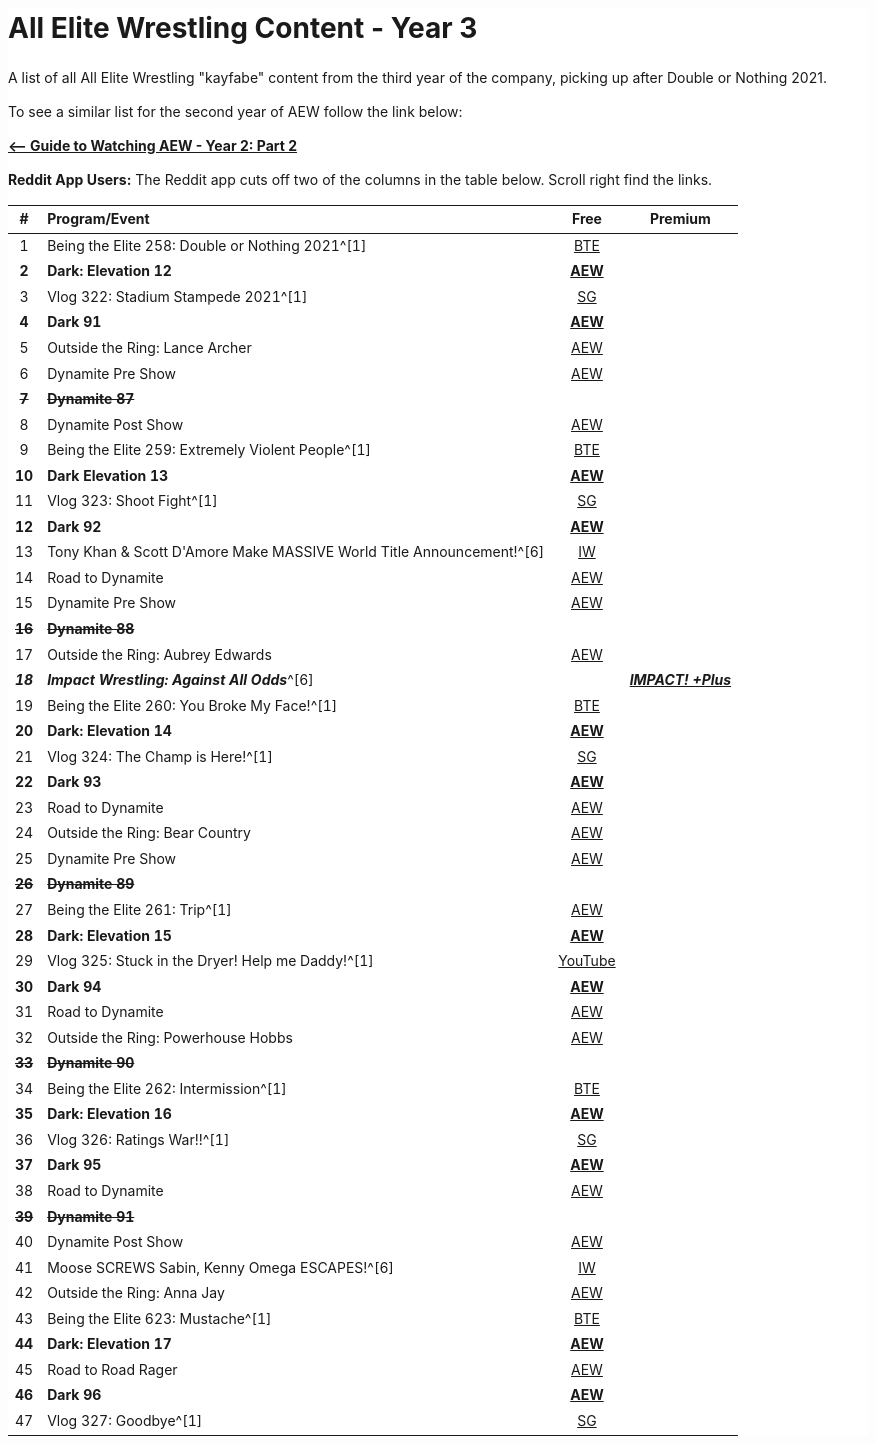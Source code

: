 # All Elite Wrestling Content - Year 3
A list of all All Elite Wrestling "kayfabe" content from the third year of the company, picking up after Double or Nothing 2021.

To see a similar list for the second year of AEW follow the link below:

[**<-- Guide to Watching AEW - Year 2: Part 2**](https://redd.it/1lij5x3)

**Reddit App Users:** The Reddit app cuts off two of the columns in the table below. Scroll right find the links.
 
|**#**|**Program/Event**|**Free**|**Premium**
|:-:|:--|:-:|:-:
1|Being the Elite 258: Double or Nothing 2021^[1]|[BTE](https://youtu.be/y5rAdBUZ1Zk)
**2**|**Dark: Elevation 12**|[**AEW**](https://youtu.be/645776oP048)
3|Vlog 322: Stadium Stampede 2021^[1]|[SG](https://youtu.be/X2R3R-bfaOI)
**4**|**Dark 91**|[**AEW**](https://youtu.be/M_Kw3TfwP7k)
5|Outside the Ring: Lance Archer|[AEW](https://youtu.be/OKBWkwarTlE)
6|Dynamite Pre Show|[AEW](https://youtu.be/TtctrDu7zJo)
~~**7**~~|~~**Dynamite 87**~~
8|Dynamite Post Show|[AEW](https://youtu.be/D_3cq_EcTUM)
9|Being the Elite 259: Extremely Violent People^[1]|[BTE](https://youtu.be/h_Rd-NKTVZw)
**10**|**Dark Elevation 13**|[**AEW**](https://youtu.be/QlVqgm1AEH8)
11|Vlog 323: Shoot Fight^[1]|[SG](https://youtu.be/k0QF4kMlBMA)
**12**|**Dark 92**|[**AEW**](https://youtu.be/MOYTQszA85w)
13|Tony Khan & Scott D'Amore Make MASSIVE World Title Announcement!^[6]|[IW](https://youtu.be/RF8E-2hAM0g)
14|Road to Dynamite|[AEW](https://youtu.be/vMLPMP3DVII)
15|Dynamite Pre Show|[AEW](https://youtu.be/_tR-KHUY04c)
~~**16**~~|~~**Dynamite 88**~~
17|Outside the Ring: Aubrey Edwards|[AEW](https://youtu.be/h_TXLEIigTE)
***18***|***Impact Wrestling: Against All Odds***^[6]||[***IMPACT! +Plus***](https://impactwrestling.com/channel/exclusive-events/video/210612-impactplus-againstallodds/)
19|Being the Elite 260: You Broke My Face!^[1]|[BTE](https://youtu.be/9Wt2--Coztk)
**20**|**Dark: Elevation 14**|[**AEW**](https://youtu.be/NNQvQjfapGY)
21|Vlog 324: The Champ is Here!^[1]|[SG](https://youtu.be/CZisnCcJGXI)
**22**|**Dark 93**|[**AEW**](https://youtu.be/Dp-40HnLaE8)
23|Road to Dynamite|[AEW](https://youtu.be/RZRg2R22c2g)
24|Outside the Ring: Bear Country|[AEW](https://youtu.be/klsMRlgoTZU)
25|Dynamite Pre Show|[AEW](https://youtu.be/lwbulwHxjoc)
~~**26**~~|~~**Dynamite 89**~~
27|Being the Elite 261: Trip^[1]|[AEW](https://youtu.be/VDWR7cjYXSM)
**28**|**Dark: Elevation 15**|[**AEW**](https://youtu.be/iIcgydN_TO0)
29|Vlog 325: Stuck in the Dryer! Help me Daddy!^[1]|[YouTube](https://youtu.be/mTW8tOslE50)
**30**|**Dark 94**|[**AEW**](https://youtu.be/XNSKIg1o5Sg)
31|Road to Dynamite|[AEW](https://youtu.be/VQ8ncPbZyT0)
32|Outside the Ring: Powerhouse Hobbs|[AEW](https://youtu.be/ikim46G91o4)
~~**33**~~|~~**Dynamite 90**~~
34|Being the Elite 262: Intermission^[1]|[BTE](https://youtu.be/Xur9jidGtdw)
**35**|**Dark: Elevation 16**|[**AEW**](https://youtu.be/0ffw8lyafYM)
36|Vlog 326: Ratings War!!^[1]|[SG](https://youtu.be/qvsMpWSGGs4)
**37**|**Dark 95**|[**AEW**](https://youtu.be/izbfgEqwQh8)
38|Road to Dynamite|[AEW](https://youtu.be/3ZQLyjuaOJs)
~~**39**~~|~~**Dynamite 91**~~
40|Dynamite Post Show|[AEW](https://youtu.be/8CQ49srul44)
41|Moose SCREWS Sabin, Kenny Omega ESCAPES!^[6]|[IW](https://youtu.be/_ziJnFmhAr8)
42|Outside the Ring: Anna Jay|[AEW](https://youtu.be/axqLwuuN368)
43|Being the Elite 623: Mustache^[1]|[BTE](https://youtu.be/XBZuuc8MV4g)
**44**|**Dark: Elevation 17**|[**AEW**](https://youtu.be/ggZCbGABNpY)
45|Road to Road Rager|[AEW](https://youtu.be/eUo_WvFxqgQ)
**46**|**Dark 96**|[**AEW**](https://youtu.be/KqhytLvbim4)
47|Vlog 327: Goodbye^[1]|[SG](https://youtu.be/srTNIKCRSIY)